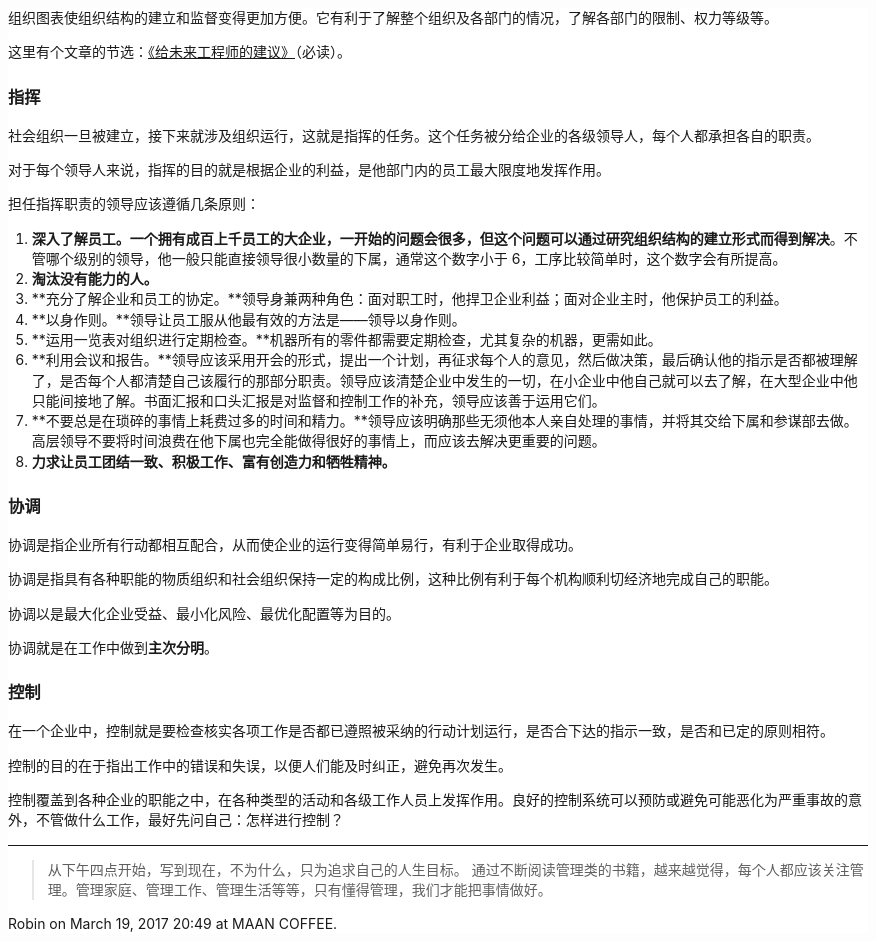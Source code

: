 组织图表使组织结构的建立和监督变得更加方便。它有利于了解整个组织及各部门的情况，了解各部门的限制、权力等级等。

这里有个文章的节选：[《给未来工程师的建议》](/thinking/2017/03/19/advice-to-engineer-of-the-future.html)（必读）。

### 指挥

社会组织一旦被建立，接下来就涉及组织运行，这就是指挥的任务。这个任务被分给企业的各级领导人，每个人都承担各自的职责。

对于每个领导人来说，指挥的目的就是根据企业的利益，是他部门内的员工最大限度地发挥作用。

担任指挥职责的领导应该遵循几条原则：

1. **深入了解员工。**一个拥有成百上千员工的大企业，一开始的问题会很多，但这个问题可以通过**研究组织结构的建立形式而得到解决**。不管哪个级别的领导，他一般只能直接领导很小数量的下属，通常这个数字小于 6，工序比较简单时，这个数字会有所提高。
2. **淘汰没有能力的人。**
3. **充分了解企业和员工的协定。**领导身兼两种角色：面对职工时，他捍卫企业利益；面对企业主时，他保护员工的利益。
4. **以身作则。**领导让员工服从他最有效的方法是——领导以身作则。
5. **运用一览表对组织进行定期检查。**机器所有的零件都需要定期检查，尤其复杂的机器，更需如此。
6. **利用会议和报告。**领导应该采用开会的形式，提出一个计划，再征求每个人的意见，然后做决策，最后确认他的指示是否都被理解了，是否每个人都清楚自己该履行的那部分职责。领导应该清楚企业中发生的一切，在小企业中他自己就可以去了解，在大型企业中他只能间接地了解。书面汇报和口头汇报是对监督和控制工作的补充，领导应该善于运用它们。
7. **不要总是在琐碎的事情上耗费过多的时间和精力。**领导应该明确那些无须他本人亲自处理的事情，并将其交给下属和参谋部去做。高层领导不要将时间浪费在他下属也完全能做得很好的事情上，而应该去解决更重要的问题。
8. **力求让员工团结一致、积极工作、富有创造力和牺牲精神。**

### 协调

协调是指企业所有行动都相互配合，从而使企业的运行变得简单易行，有利于企业取得成功。

协调是指具有各种职能的物质组织和社会组织保持一定的构成比例，这种比例有利于每个机构顺利切经济地完成自己的职能。

协调以是最大化企业受益、最小化风险、最优化配置等为目的。

协调就是在工作中做到**主次分明**。

### 控制

在一个企业中，控制就是要检查核实各项工作是否都已遵照被采纳的行动计划运行，是否合下达的指示一致，是否和已定的原则相符。

控制的目的在于指出工作中的错误和失误，以便人们能及时纠正，避免再次发生。

控制覆盖到各种企业的职能之中，在各种类型的活动和各级工作人员上发挥作用。良好的控制系统可以预防或避免可能恶化为严重事故的意外，不管做什么工作，最好先问自己：怎样进行控制？

----

> 从下午四点开始，写到现在，不为什么，只为追求自己的人生目标。
> 通过不断阅读管理类的书籍，越来越觉得，每个人都应该关注管理。管理家庭、管理工作、管理生活等等，只有懂得管理，我们才能把事情做好。

Robin on March 19, 2017 20:49 at MAAN COFFEE.

